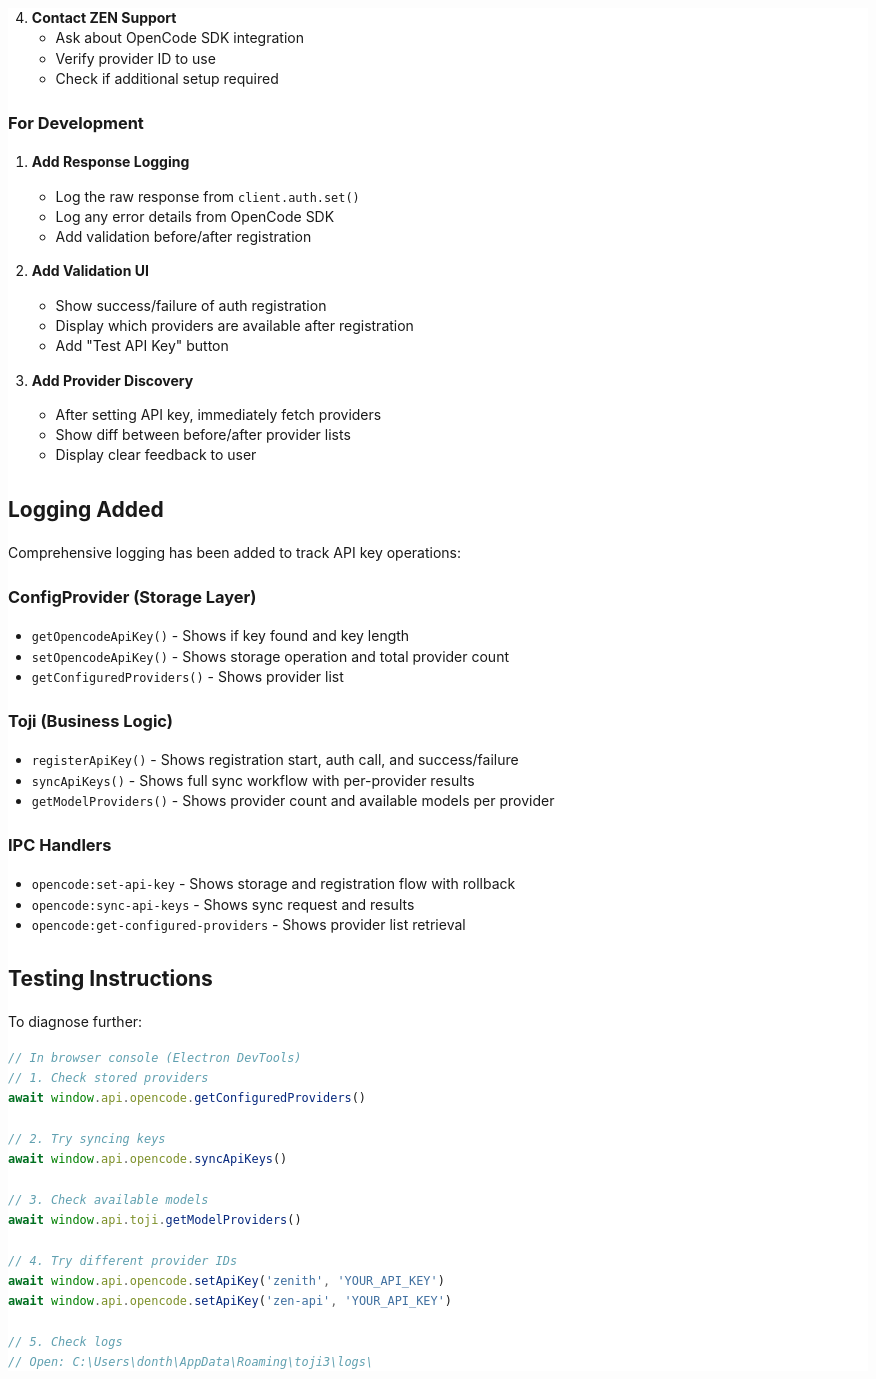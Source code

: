 4. **Contact ZEN Support**
   - Ask about OpenCode SDK integration
   - Verify provider ID to use
   - Check if additional setup required

### For Development

1. **Add Response Logging**
   - Log the raw response from `client.auth.set()`
   - Log any error details from OpenCode SDK
   - Add validation before/after registration

2. **Add Validation UI**
   - Show success/failure of auth registration
   - Display which providers are available after registration
   - Add "Test API Key" button

3. **Add Provider Discovery**
   - After setting API key, immediately fetch providers
   - Show diff between before/after provider lists
   - Display clear feedback to user

## Logging Added

Comprehensive logging has been added to track API key operations:

### ConfigProvider (Storage Layer)
- `getOpencodeApiKey()` - Shows if key found and key length
- `setOpencodeApiKey()` - Shows storage operation and total provider count
- `getConfiguredProviders()` - Shows provider list

### Toji (Business Logic)
- `registerApiKey()` - Shows registration start, auth call, and success/failure
- `syncApiKeys()` - Shows full sync workflow with per-provider results
- `getModelProviders()` - Shows provider count and available models per provider

### IPC Handlers
- `opencode:set-api-key` - Shows storage and registration flow with rollback
- `opencode:sync-api-keys` - Shows sync request and results
- `opencode:get-configured-providers` - Shows provider list retrieval

## Testing Instructions

To diagnose further:

```javascript
// In browser console (Electron DevTools)
// 1. Check stored providers
await window.api.opencode.getConfiguredProviders()

// 2. Try syncing keys
await window.api.opencode.syncApiKeys()

// 3. Check available models
await window.api.toji.getModelProviders()

// 4. Try different provider IDs
await window.api.opencode.setApiKey('zenith', 'YOUR_API_KEY')
await window.api.opencode.setApiKey('zen-api', 'YOUR_API_KEY')

// 5. Check logs
// Open: C:\Users\donth\AppData\Roaming\toji3\logs\
```

